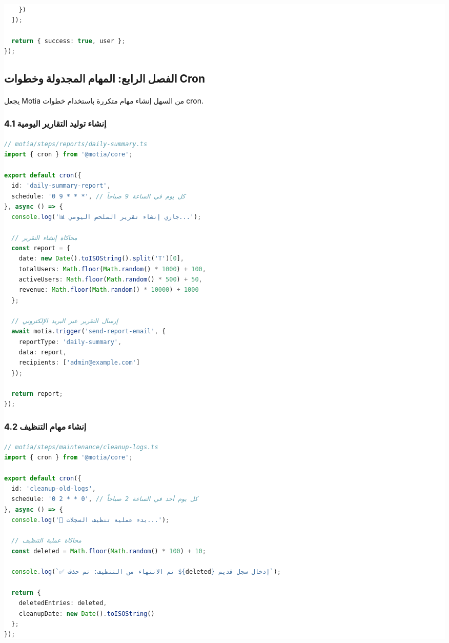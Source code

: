 ```typescript
    })
  ]);

  return { success: true, user };
});
```

## الفصل الرابع: المهام المجدولة وخطوات Cron

يجعل Motia من السهل إنشاء مهام متكررة باستخدام خطوات cron.

### 4.1 إنشاء توليد التقارير اليومية

```typescript
// motia/steps/reports/daily-summary.ts
import { cron } from '@motia/core';

export default cron({
  id: 'daily-summary-report',
  schedule: '0 9 * * *', // كل يوم في الساعة 9 صباحاً
}, async () => {
  console.log('📊 جاري إنشاء تقرير الملخص اليومي...');

  // محاكاة إنشاء التقرير
  const report = {
    date: new Date().toISOString().split('T')[0],
    totalUsers: Math.floor(Math.random() * 1000) + 100,
    activeUsers: Math.floor(Math.random() * 500) + 50,
    revenue: Math.floor(Math.random() * 10000) + 1000
  };

  // إرسال التقرير عبر البريد الإلكتروني
  await motia.trigger('send-report-email', {
    reportType: 'daily-summary',
    data: report,
    recipients: ['admin@example.com']
  });

  return report;
});
```

### 4.2 إنشاء مهام التنظيف

```typescript
// motia/steps/maintenance/cleanup-logs.ts
import { cron } from '@motia/core';

export default cron({
  id: 'cleanup-old-logs',
  schedule: '0 2 * * 0', // كل يوم أحد في الساعة 2 صباحاً
}, async () => {
  console.log('🧹 بدء عملية تنظيف السجلات...');

  // محاكاة عملية التنظيف
  const deleted = Math.floor(Math.random() * 100) + 10;
  
  console.log(`✅ تم الانتهاء من التنظيف: تم حذف ${deleted} إدخال سجل قديم`);
  
  return {
    deletedEntries: deleted,
    cleanupDate: new Date().toISOString()
  };
});
```
